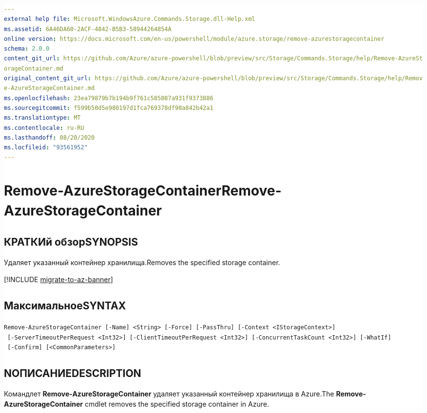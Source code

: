 ```yaml
---
external help file: Microsoft.WindowsAzure.Commands.Storage.dll-Help.xml
ms.assetid: 6A46DA60-2ACF-4842-B5B3-58944264854A
online version: https://docs.microsoft.com/en-us/powershell/module/azure.storage/remove-azurestoragecontainer
schema: 2.0.0
content_git_url: https://github.com/Azure/azure-powershell/blob/preview/src/Storage/Commands.Storage/help/Remove-AzureStorageContainer.md
original_content_git_url: https://github.com/Azure/azure-powershell/blob/preview/src/Storage/Commands.Storage/help/Remove-AzureStorageContainer.md
ms.openlocfilehash: 23ea79879b7b194b9f761c585087a931f9373886
ms.sourcegitcommit: f599b50d5e980197d1fca769378df90a842b42a1
ms.translationtype: MT
ms.contentlocale: ru-RU
ms.lasthandoff: 08/20/2020
ms.locfileid: "93561952"
---
```

# <span data-ttu-id="7c307-101">Remove-AzureStorageContainer</span><span class="sxs-lookup"><span data-stu-id="7c307-101">Remove-AzureStorageContainer</span></span>

## <span data-ttu-id="7c307-102">КРАТКИй обзор</span><span class="sxs-lookup"><span data-stu-id="7c307-102">SYNOPSIS</span></span>
<span data-ttu-id="7c307-103">Удаляет указанный контейнер хранилища.</span><span class="sxs-lookup"><span data-stu-id="7c307-103">Removes the specified storage container.</span></span>

[!INCLUDE [migrate-to-az-banner](../../includes/migrate-to-az-banner.md)]

## <span data-ttu-id="7c307-104">Максимальное</span><span class="sxs-lookup"><span data-stu-id="7c307-104">SYNTAX</span></span>

```
Remove-AzureStorageContainer [-Name] <String> [-Force] [-PassThru] [-Context <IStorageContext>]
 [-ServerTimeoutPerRequest <Int32>] [-ClientTimeoutPerRequest <Int32>] [-ConcurrentTaskCount <Int32>] [-WhatIf]
 [-Confirm] [<CommonParameters>]
```

## <span data-ttu-id="7c307-105">NОПИСАНИЕ</span><span class="sxs-lookup"><span data-stu-id="7c307-105">DESCRIPTION</span></span>
<span data-ttu-id="7c307-106">Командлет **Remove-AzureStorageContainer** удаляет указанный контейнер хранилища в Azure.</span><span class="sxs-lookup"><span data-stu-id="7c307-106">The **Remove-AzureStorageContainer** cmdlet removes the specified storage container in Azure.</span></span>
